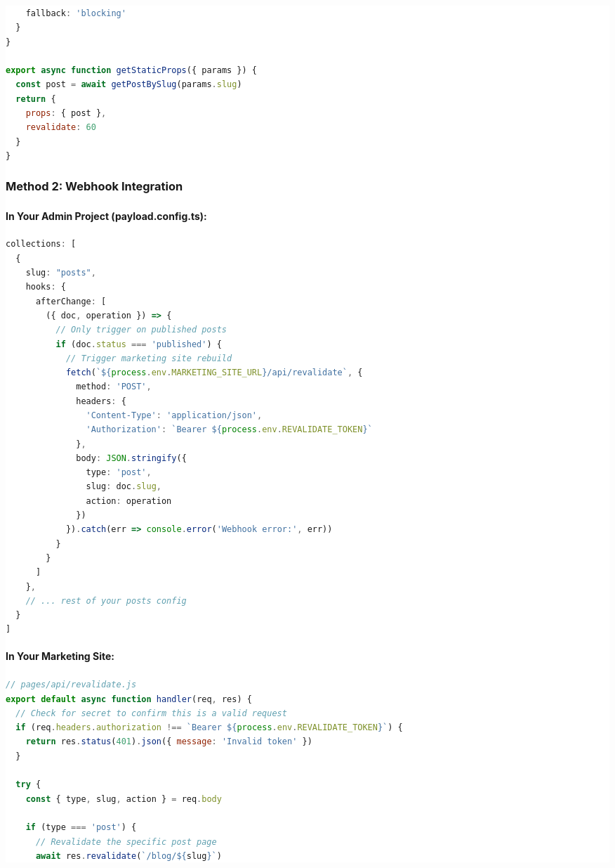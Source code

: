 ```javascript
    fallback: 'blocking'
  }
}

export async function getStaticProps({ params }) {
  const post = await getPostBySlug(params.slug)
  return {
    props: { post },
    revalidate: 60
  }
}
```

### Method 2: Webhook Integration

#### In Your Admin Project (payload.config.ts):

```typescript
collections: [
  {
    slug: "posts",
    hooks: {
      afterChange: [
        ({ doc, operation }) => {
          // Only trigger on published posts
          if (doc.status === 'published') {
            // Trigger marketing site rebuild
            fetch(`${process.env.MARKETING_SITE_URL}/api/revalidate`, {
              method: 'POST',
              headers: {
                'Content-Type': 'application/json',
                'Authorization': `Bearer ${process.env.REVALIDATE_TOKEN}`
              },
              body: JSON.stringify({
                type: 'post',
                slug: doc.slug,
                action: operation
              })
            }).catch(err => console.error('Webhook error:', err))
          }
        }
      ]
    },
    // ... rest of your posts config
  }
]
```

#### In Your Marketing Site:

```javascript
// pages/api/revalidate.js
export default async function handler(req, res) {
  // Check for secret to confirm this is a valid request
  if (req.headers.authorization !== `Bearer ${process.env.REVALIDATE_TOKEN}`) {
    return res.status(401).json({ message: 'Invalid token' })
  }

  try {
    const { type, slug, action } = req.body

    if (type === 'post') {
      // Revalidate the specific post page
      await res.revalidate(`/blog/${slug}`)
```